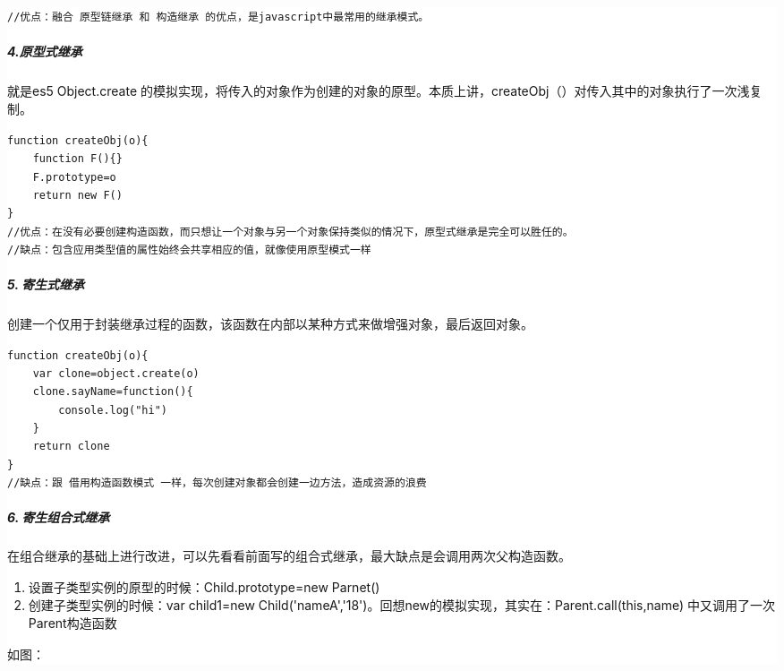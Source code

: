 ```
//优点：融合 原型链继承 和 构造继承 的优点，是javascript中最常用的继承模式。
```

##### 4.原型式继承
就是es5 Object.create 的模拟实现，将传入的对象作为创建的对象的原型。本质上讲，createObj（）对传入其中的对象执行了一次浅复制。

```
function createObj(o){
    function F(){}
    F.prototype=o
    return new F()
}
//优点：在没有必要创建构造函数，而只想让一个对象与另一个对象保持类似的情况下，原型式继承是完全可以胜任的。
//缺点：包含应用类型值的属性始终会共享相应的值，就像使用原型模式一样
```

##### 5. 寄生式继承
创建一个仅用于封装继承过程的函数，该函数在内部以某种方式来做增强对象，最后返回对象。
```
function createObj(o){
    var clone=object.create(o)
    clone.sayName=function(){
        console.log("hi")
    }
    return clone
}
//缺点：跟 借用构造函数模式 一样，每次创建对象都会创建一边方法，造成资源的浪费
```

##### 6. 寄生组合式继承
在组合继承的基础上进行改进，可以先看看前面写的组合式继承，最大缺点是会调用两次父构造函数。
1. 设置子类型实例的原型的时候：Child.prototype=new Parnet()
2. 创建子类型实例的时候：var child1=new Child('nameA','18')。回想new的模拟实现，其实在：Parent.call(this,name) 中又调用了一次Parent构造函数

如图：<br>